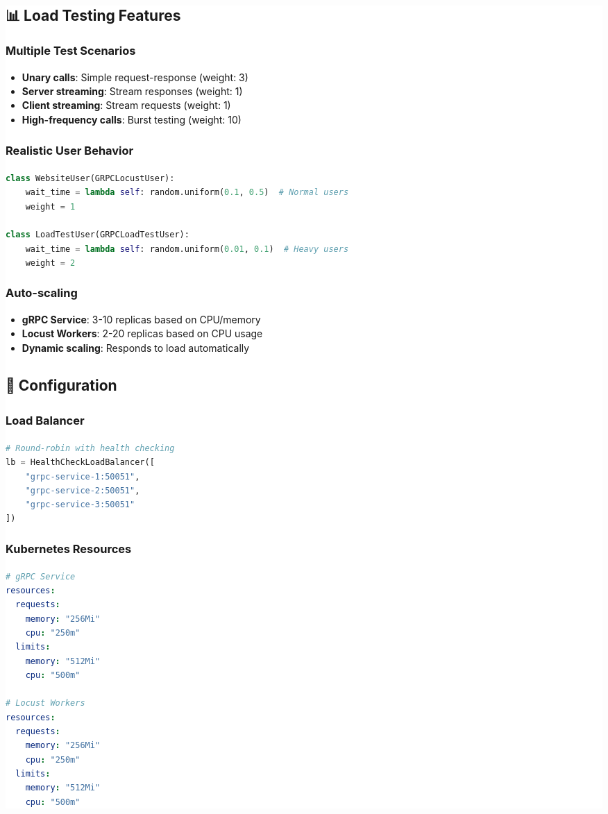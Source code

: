 ## 📊 Load Testing Features

### **Multiple Test Scenarios**
- **Unary calls**: Simple request-response (weight: 3)
- **Server streaming**: Stream responses (weight: 1)  
- **Client streaming**: Stream requests (weight: 1)
- **High-frequency calls**: Burst testing (weight: 10)

### **Realistic User Behavior**
```python
class WebsiteUser(GRPCLocustUser):
    wait_time = lambda self: random.uniform(0.1, 0.5)  # Normal users
    weight = 1

class LoadTestUser(GRPCLoadTestUser):
    wait_time = lambda self: random.uniform(0.01, 0.1)  # Heavy users
    weight = 2
```

### **Auto-scaling**
- **gRPC Service**: 3-10 replicas based on CPU/memory
- **Locust Workers**: 2-20 replicas based on CPU usage
- **Dynamic scaling**: Responds to load automatically

## 🔧 Configuration

### **Load Balancer**
```python
# Round-robin with health checking
lb = HealthCheckLoadBalancer([
    "grpc-service-1:50051",
    "grpc-service-2:50051", 
    "grpc-service-3:50051"
])
```

### **Kubernetes Resources**
```yaml
# gRPC Service
resources:
  requests:
    memory: "256Mi"
    cpu: "250m"
  limits:
    memory: "512Mi"
    cpu: "500m"

# Locust Workers  
resources:
  requests:
    memory: "256Mi"
    cpu: "250m"
  limits:
    memory: "512Mi"
    cpu: "500m"
```
